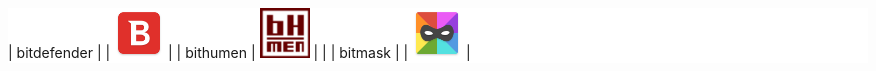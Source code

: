 | bitdefender |  |  <img src="../icons/bitdefender.svg" alt="bitdefender" width="50"> |
| bithumen | <img src="../icons/bithumen.png" alt="bithumen" width="50"> |   |
| bitmask |  |  <img src="../icons/bitmask.svg" alt="bitmask" width="50"> |